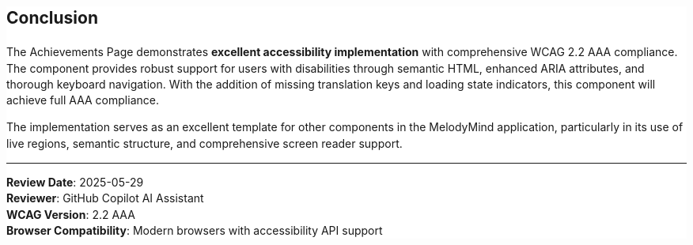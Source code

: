 ## Conclusion

The Achievements Page demonstrates **excellent accessibility implementation** with comprehensive
WCAG 2.2 AAA compliance. The component provides robust support for users with disabilities through
semantic HTML, enhanced ARIA attributes, and thorough keyboard navigation. With the addition of
missing translation keys and loading state indicators, this component will achieve full AAA
compliance.

The implementation serves as an excellent template for other components in the MelodyMind
application, particularly in its use of live regions, semantic structure, and comprehensive screen
reader support.

---

**Review Date**: 2025-05-29  
**Reviewer**: GitHub Copilot AI Assistant  
**WCAG Version**: 2.2 AAA  
**Browser Compatibility**: Modern browsers with accessibility API support
